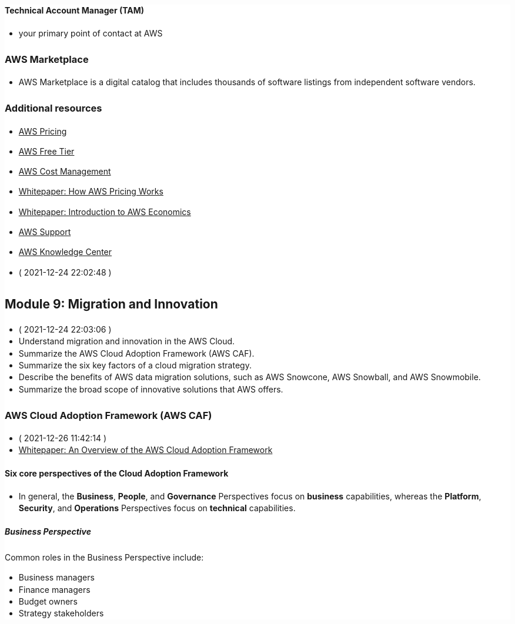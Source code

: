 #### Technical Account Manager (TAM)

- your primary point of contact at AWS

### AWS Marketplace

- AWS Marketplace is a digital catalog that includes thousands of software listings from independent software vendors.

### Additional resources

- [AWS Pricing](https://aws.amazon.com/pricing)
- [AWS Free Tier](https://aws.amazon.com/free)
- [AWS Cost Management](https://aws.amazon.com/aws-cost-management/)
- [Whitepaper: How AWS Pricing Works](https://docs.aws.amazon.com/whitepapers/latest/how-aws-pricing-works/welcome.html)
- [Whitepaper: Introduction to AWS Economics](https://d1.awsstatic.com/whitepapers/introduction-to-aws-cloud-economics-final.pdf)
- [AWS Support](https://aws.amazon.com/premiumsupport)
- [AWS Knowledge Center](https://aws.amazon.com/premiumsupport/knowledge-center/)

- ( 2021-12-24 22:02:48 )

## Module 9: Migration and Innovation

- ( 2021-12-24 22:03:06 )
- Understand migration and innovation in the AWS Cloud.
- Summarize the AWS Cloud Adoption Framework (AWS CAF).
- Summarize the six key factors of a cloud migration strategy.
- Describe the benefits of AWS data migration solutions, such as AWS Snowcone, AWS Snowball, and AWS Snowmobile.
- Summarize the broad scope of innovative solutions that AWS offers.

### AWS Cloud Adoption Framework (AWS CAF)

- ( 2021-12-26 11:42:14 )
- [Whitepaper: An Overview of the AWS Cloud Adoption Framework](https://d1.awsstatic.com/whitepapers/aws_cloud_adoption_framework.pdf)

#### Six core perspectives of the Cloud Adoption Framework

- In general, the **Business**, **People**, and **Governance** Perspectives focus on **business** capabilities, whereas the **Platform**, **Security**, and **Operations** Perspectives focus on **technical** capabilities.

##### Business Perspective

Common roles in the Business Perspective include:

- Business managers
- Finance managers
- Budget owners
- Strategy stakeholders
